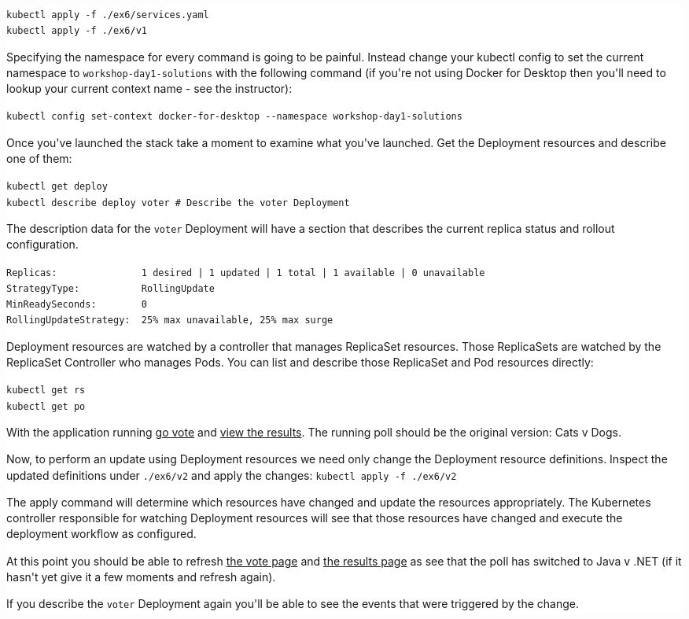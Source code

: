 ```
kubectl apply -f ./ex6/services.yaml
kubectl apply -f ./ex6/v1
```

Specifying the namespace for every command is going to be painful. Instead change your kubectl config to set the current namespace to `workshop-day1-solutions` with the following command (if you're not using Docker for Desktop then you'll need to lookup your current context name - see the instructor):

```
kubectl config set-context docker-for-desktop --namespace workshop-day1-solutions
```

Once you've launched the stack take a moment to examine what you've launched. Get the Deployment resources and describe one of them:

```
kubectl get deploy
kubectl describe deploy voter # Describe the voter Deployment
```

The description data for the `voter` Deployment will have a section that describes the current replica status and rollout configuration. 

```
Replicas:               1 desired | 1 updated | 1 total | 1 available | 0 unavailable
StrategyType:           RollingUpdate
MinReadySeconds:        0
RollingUpdateStrategy:  25% max unavailable, 25% max surge
```

Deployment resources are watched by a controller that manages ReplicaSet resources. Those ReplicaSets are watched by the ReplicaSet Controller who manages Pods. You can list and describe those ReplicaSet and Pod resources directly:

```
kubectl get rs
kubectl get po
```

With the application running [go vote](http://localhost:31000) and [view the results](http://localhost:31001). The running poll should be the original version: Cats v Dogs.

Now, to perform an update using Deployment resources we need only change the Deployment resource definitions. Inspect the updated definitions under `./ex6/v2` and apply the changes: `kubectl apply -f ./ex6/v2`

The apply command will determine which resources have changed and update the resources appropriately. The Kubernetes controller responsible for watching Deployment resources will see that those resources have changed and execute the deployment workflow as configured.

At this point you should be able to refresh [the vote page](http://localhost:31000) and [the results page](http://localhost:31001) as see that the poll has switched to Java v .NET (if it hasn't yet give it a few moments and refresh again). 

If you describe the `voter` Deployment again you'll be able to see the events that were triggered by the change.

